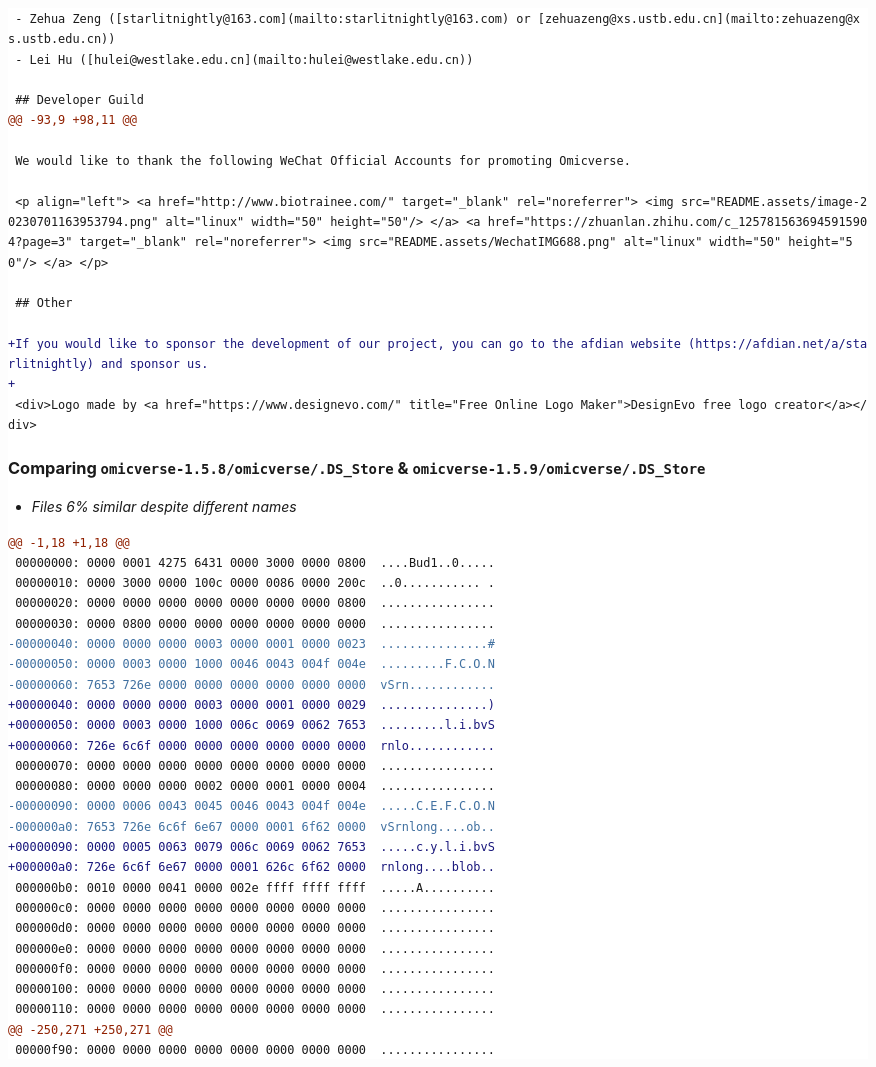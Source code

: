 ```diff
 - Zehua Zeng ([starlitnightly@163.com](mailto:starlitnightly@163.com) or [zehuazeng@xs.ustb.edu.cn](mailto:zehuazeng@xs.ustb.edu.cn))
 - Lei Hu ([hulei@westlake.edu.cn](mailto:hulei@westlake.edu.cn))
 
 ## Developer Guild
@@ -93,9 +98,11 @@
 
 We would like to thank the following WeChat Official Accounts for promoting Omicverse.
 
 <p align="left"> <a href="http://www.biotrainee.com/" target="_blank" rel="noreferrer"> <img src="README.assets/image-20230701163953794.png" alt="linux" width="50" height="50"/> </a> <a href="https://zhuanlan.zhihu.com/c_1257815636945915904?page=3" target="_blank" rel="noreferrer"> <img src="README.assets/WechatIMG688.png" alt="linux" width="50" height="50"/> </a> </p>
 
 ## Other
 
+If you would like to sponsor the development of our project, you can go to the afdian website (https://afdian.net/a/starlitnightly) and sponsor us.
+
 <div>Logo made by <a href="https://www.designevo.com/" title="Free Online Logo Maker">DesignEvo free logo creator</a></div>
```

### Comparing `omicverse-1.5.8/omicverse/.DS_Store` & `omicverse-1.5.9/omicverse/.DS_Store`

 * *Files 6% similar despite different names*

```diff
@@ -1,18 +1,18 @@
 00000000: 0000 0001 4275 6431 0000 3000 0000 0800  ....Bud1..0.....
 00000010: 0000 3000 0000 100c 0000 0086 0000 200c  ..0........... .
 00000020: 0000 0000 0000 0000 0000 0000 0000 0800  ................
 00000030: 0000 0800 0000 0000 0000 0000 0000 0000  ................
-00000040: 0000 0000 0000 0003 0000 0001 0000 0023  ...............#
-00000050: 0000 0003 0000 1000 0046 0043 004f 004e  .........F.C.O.N
-00000060: 7653 726e 0000 0000 0000 0000 0000 0000  vSrn............
+00000040: 0000 0000 0000 0003 0000 0001 0000 0029  ...............)
+00000050: 0000 0003 0000 1000 006c 0069 0062 7653  .........l.i.bvS
+00000060: 726e 6c6f 0000 0000 0000 0000 0000 0000  rnlo............
 00000070: 0000 0000 0000 0000 0000 0000 0000 0000  ................
 00000080: 0000 0000 0000 0002 0000 0001 0000 0004  ................
-00000090: 0000 0006 0043 0045 0046 0043 004f 004e  .....C.E.F.C.O.N
-000000a0: 7653 726e 6c6f 6e67 0000 0001 6f62 0000  vSrnlong....ob..
+00000090: 0000 0005 0063 0079 006c 0069 0062 7653  .....c.y.l.i.bvS
+000000a0: 726e 6c6f 6e67 0000 0001 626c 6f62 0000  rnlong....blob..
 000000b0: 0010 0000 0041 0000 002e ffff ffff ffff  .....A..........
 000000c0: 0000 0000 0000 0000 0000 0000 0000 0000  ................
 000000d0: 0000 0000 0000 0000 0000 0000 0000 0000  ................
 000000e0: 0000 0000 0000 0000 0000 0000 0000 0000  ................
 000000f0: 0000 0000 0000 0000 0000 0000 0000 0000  ................
 00000100: 0000 0000 0000 0000 0000 0000 0000 0000  ................
 00000110: 0000 0000 0000 0000 0000 0000 0000 0000  ................
@@ -250,271 +250,271 @@
 00000f90: 0000 0000 0000 0000 0000 0000 0000 0000  ................
